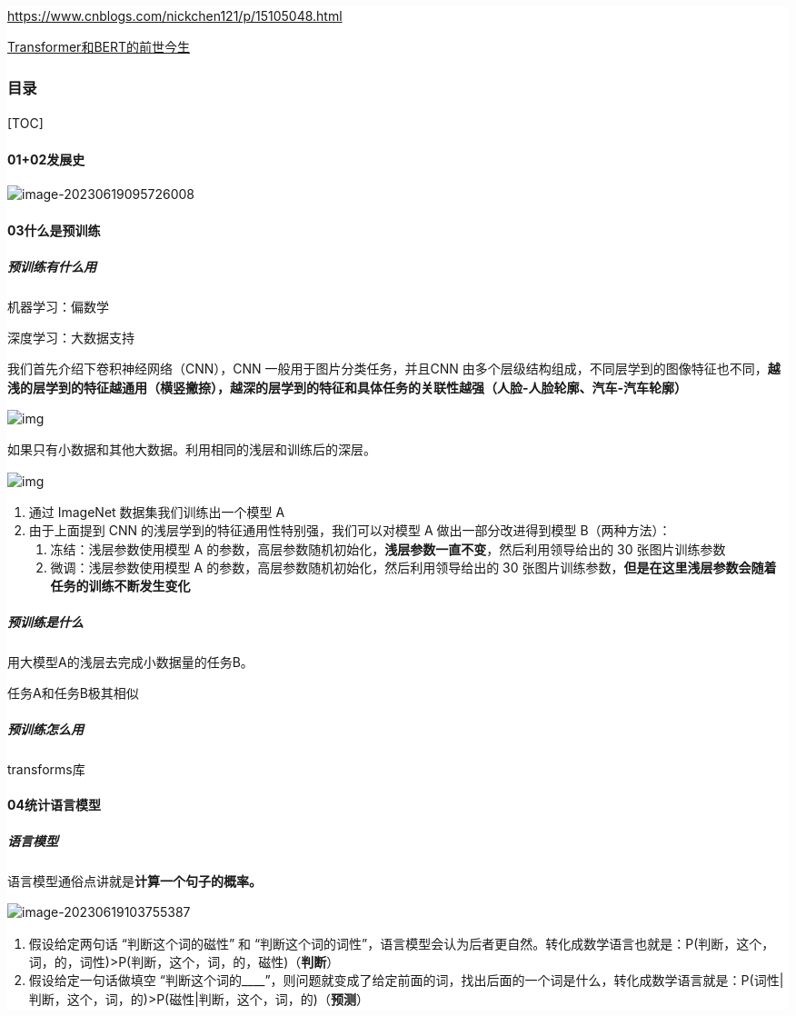 https://www.cnblogs.com/nickchen121/p/15105048.html

[Transformer和BERT的前世今生](https://www.bilibili.com/video/BV11v4y137sN/?spm_id_from=333.999.0.0&vd_source=c98fad59c69f91a794e1744235745aa0)

### 目录

[TOC]



#### 01+02发展史

![image-20230619095726008](C:\Users\lxc\AppData\Roaming\Typora\typora-user-images\image-20230619095726008.png)

#### 03什么是预训练

##### 预训练有什么用

机器学习：偏数学

深度学习：大数据支持

我们首先介绍下卷积神经网络（CNN），CNN 一般用于图片分类任务，并且CNN 由多个层级结构组成，不同层学到的图像特征也不同，**越浅的层学到的特征越通用（横竖撇捺），越深的层学到的特征和具体任务的关联性越强（人脸-人脸轮廓、汽车-汽车轮廓）**

 ![img](https://imgmd.oss-cn-shanghai.aliyuncs.com/BERT_IMG/%E5%9B%BE%E5%83%8F%E9%A2%84%E8%AE%AD%E7%BB%83%E7%A4%BA%E4%BE%8B.jpg)

如果只有小数据和其他大数据。利用相同的浅层和训练后的深层。

![img](https://imgmd.oss-cn-shanghai.aliyuncs.com/BERT_IMG/%E9%A2%84%E8%AE%AD%E7%BB%83%E7%9A%84%E5%BA%94%E7%94%A8.jpg)

1. 通过 ImageNet 数据集我们训练出一个模型 A
2. 由于上面提到 CNN 的浅层学到的特征通用性特别强，我们可以对模型 A 做出一部分改进得到模型 B（两种方法）：
   1. 冻结：浅层参数使用模型 A 的参数，高层参数随机初始化，**浅层参数一直不变**，然后利用领导给出的 30 张图片训练参数
   2. 微调：浅层参数使用模型 A 的参数，高层参数随机初始化，然后利用领导给出的 30 张图片训练参数，**但是在这里浅层参数会随着任务的训练不断发生变化**

##### 预训练是什么

用大模型A的浅层去完成小数据量的任务B。

任务A和任务B极其相似

##### 预训练怎么用

transforms库

#### 04统计语言模型

##### 语言模型

语言模型通俗点讲就是**计算一个句子的概率。**

![image-20230619103755387](C:\Users\lxc\AppData\Roaming\Typora\typora-user-images\image-20230619103755387.png)

1. 假设给定两句话 “判断这个词的磁性” 和 “判断这个词的词性”，语言模型会认为后者更自然。转化成数学语言也就是：P(判断，这个，词，的，词性)>P(判断，这个，词，的，磁性)（**判断**）
2. 假设给定一句话做填空 “判断这个词的____”，则问题就变成了给定前面的词，找出后面的一个词是什么，转化成数学语言就是：P(词性|判断，这个，词，的)>P(磁性|判断，这个，词，的)（**预测**）
